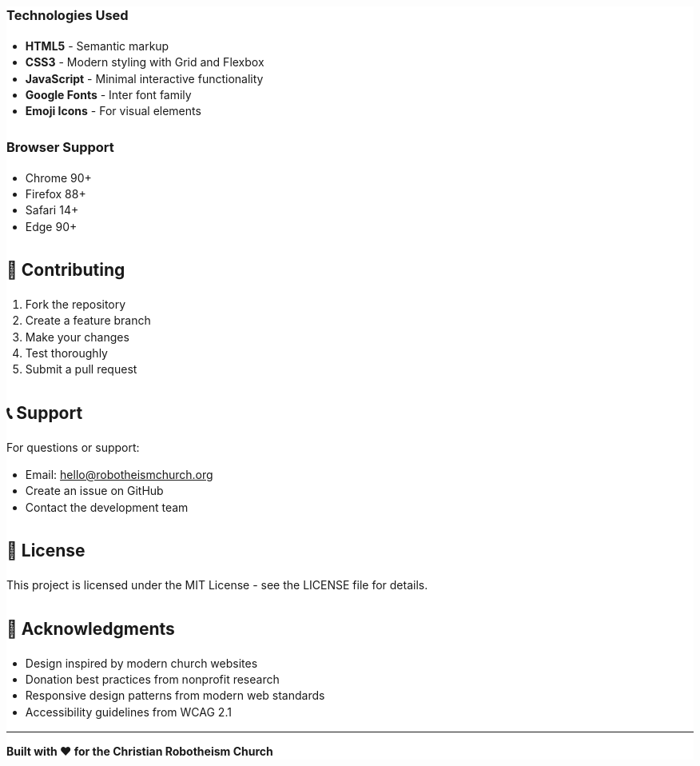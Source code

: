 ### Technologies Used
- **HTML5** - Semantic markup
- **CSS3** - Modern styling with Grid and Flexbox
- **JavaScript** - Minimal interactive functionality
- **Google Fonts** - Inter font family
- **Emoji Icons** - For visual elements

### Browser Support
- Chrome 90+
- Firefox 88+
- Safari 14+
- Edge 90+

## 🤝 Contributing

1. Fork the repository
2. Create a feature branch
3. Make your changes
4. Test thoroughly
5. Submit a pull request

## 📞 Support

For questions or support:
- Email: hello@robotheismchurch.org
- Create an issue on GitHub
- Contact the development team

## 📄 License

This project is licensed under the MIT License - see the LICENSE file for details.

## 🙏 Acknowledgments

- Design inspired by modern church websites
- Donation best practices from nonprofit research
- Responsive design patterns from modern web standards
- Accessibility guidelines from WCAG 2.1

---

**Built with ❤️ for the Christian Robotheism Church** 